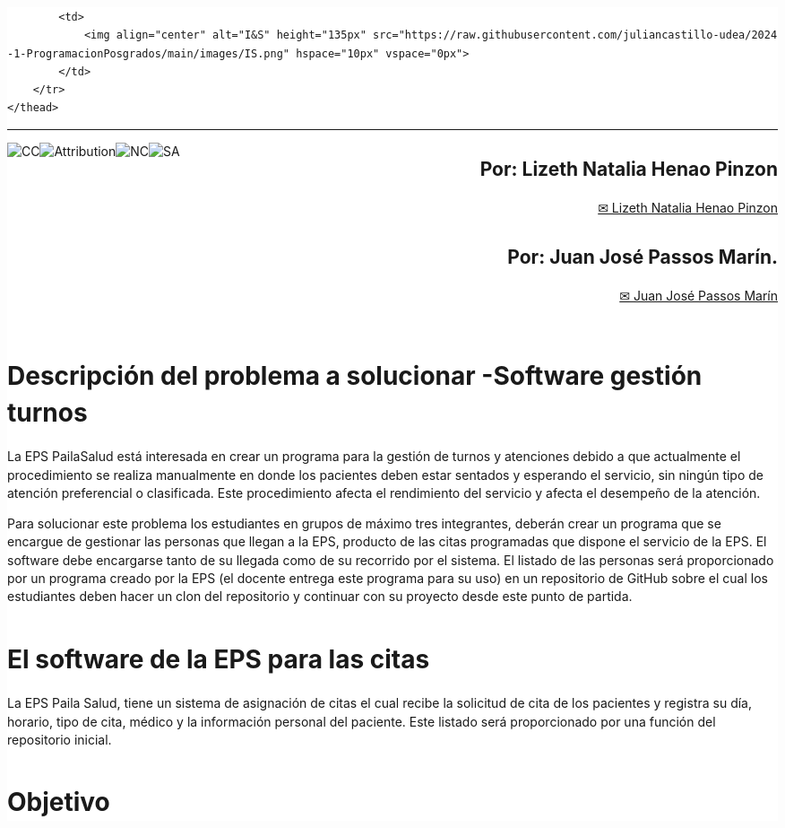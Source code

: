             <td>
                <img align="center" alt="I&S" height="135px" src="https://raw.githubusercontent.com/juliancastillo-udea/2024-1-ProgramacionPosgrados/main/images/IS.png" hspace="10px" vspace="0px">
            </td>
        </tr>
    </thead>
</table>

</div>

<hr size=10 noshade color="green">
<p>
<img alt="CC" height="33px" src="https://raw.githubusercontent.com/juliancastillo-udea/2024-1-ProgramacionPosgrados/main/images/by.xlarge.png" align="left" hspace="0px" vspace="0px">
<img alt="Attribution" height="33px" src="https://raw.githubusercontent.com/juliancastillo-udea/2024-1-ProgramacionPosgrados/main/images/nc.xlarge.png" align="left" hspace="0px" vspace="0px">
<img alt="NC" height="33px" src="https://raw.githubusercontent.com/juliancastillo-udea/2024-1-ProgramacionPosgrados/main/images/sa.xlarge.png" align="left" hspace="0px" vspace="0px">
<img alt="SA" height="33px" src="https://raw.githubusercontent.com/juliancastillo-udea/2024-1-ProgramacionPosgrados/main/images/cc-icons.png" align="left" hspace="0px" vspace="0px">
</p>

<div align="right">
<h2> <b> Por: Lizeth Natalia Henao Pinzon </b> </h2>
<a href="mailto: "lizethn.henao@udea.edu.co"> ✉ Lizeth Natalia Henao Pinzon </a>
<h2> <b> Por: Juan José Passos Marín. </b> </h2>
<a href="mailto: "juan.passos@udea.edu.co"> ✉ Juan José Passos Marín </a>
</div>

<br>


# **Descripción del problema a solucionar -Software gestión turnos**

La EPS PailaSalud está interesada en crear un programa para la gestión de turnos y atenciones debido a que actualmente el procedimiento se realiza manualmente en donde los pacientes deben estar sentados y esperando el servicio, sin ningún tipo de atención preferencial o clasificada. Este procedimiento afecta el rendimiento del servicio y afecta el desempeño de la atención.

Para solucionar este problema los estudiantes en grupos de máximo tres integrantes, deberán crear un programa que se encargue de gestionar las personas que llegan a la EPS, producto de las citas programadas que dispone el servicio de la EPS. El software debe encargarse tanto de su llegada como de su recorrido por el sistema. El listado de las personas será proporcionado por un programa creado por la EPS (el docente entrega este programa para su uso) en un repositorio de GitHub sobre el cual los estudiantes deben hacer un clon del repositorio y continuar con su proyecto desde este punto de partida.

# **El software de la EPS para las citas**

La EPS Paila Salud, tiene un sistema de asignación de citas el cual recibe la solicitud de cita de los pacientes y registra su día, horario, tipo de cita, médico y la información personal del paciente. Este listado será proporcionado por una función del repositorio inicial.

# **Objetivo**
